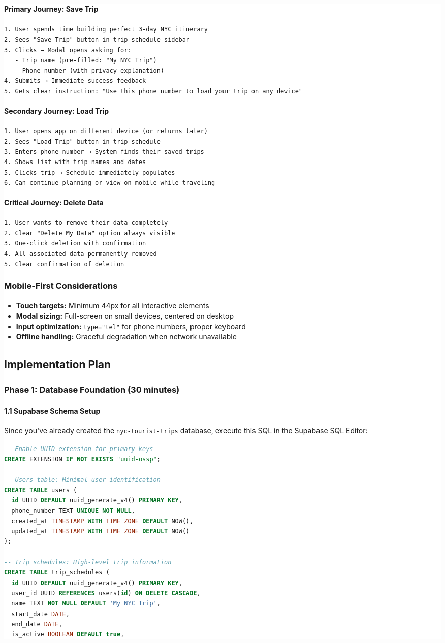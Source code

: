 #### Primary Journey: Save Trip
```
1. User spends time building perfect 3-day NYC itinerary
2. Sees "Save Trip" button in trip schedule sidebar
3. Clicks → Modal opens asking for:
   - Trip name (pre-filled: "My NYC Trip")
   - Phone number (with privacy explanation)
4. Submits → Immediate success feedback
5. Gets clear instruction: "Use this phone number to load your trip on any device"
```

#### Secondary Journey: Load Trip
```
1. User opens app on different device (or returns later)
2. Sees "Load Trip" button in trip schedule
3. Enters phone number → System finds their saved trips
4. Shows list with trip names and dates
5. Clicks trip → Schedule immediately populates
6. Can continue planning or view on mobile while traveling
```

#### Critical Journey: Delete Data
```
1. User wants to remove their data completely
2. Clear "Delete My Data" option always visible
3. One-click deletion with confirmation
4. All associated data permanently removed
5. Clear confirmation of deletion
```

### Mobile-First Considerations
- **Touch targets:** Minimum 44px for all interactive elements
- **Modal sizing:** Full-screen on small devices, centered on desktop
- **Input optimization:** `type="tel"` for phone numbers, proper keyboard
- **Offline handling:** Graceful degradation when network unavailable

## Implementation Plan

### Phase 1: Database Foundation (30 minutes)

#### 1.1 Supabase Schema Setup
Since you've already created the `nyc-tourist-trips` database, execute this SQL in the Supabase SQL Editor:

```sql
-- Enable UUID extension for primary keys
CREATE EXTENSION IF NOT EXISTS "uuid-ossp";

-- Users table: Minimal user identification
CREATE TABLE users (
  id UUID DEFAULT uuid_generate_v4() PRIMARY KEY,
  phone_number TEXT UNIQUE NOT NULL,
  created_at TIMESTAMP WITH TIME ZONE DEFAULT NOW(),
  updated_at TIMESTAMP WITH TIME ZONE DEFAULT NOW()
);

-- Trip schedules: High-level trip information
CREATE TABLE trip_schedules (
  id UUID DEFAULT uuid_generate_v4() PRIMARY KEY,
  user_id UUID REFERENCES users(id) ON DELETE CASCADE,
  name TEXT NOT NULL DEFAULT 'My NYC Trip',
  start_date DATE,
  end_date DATE,
  is_active BOOLEAN DEFAULT true,
```